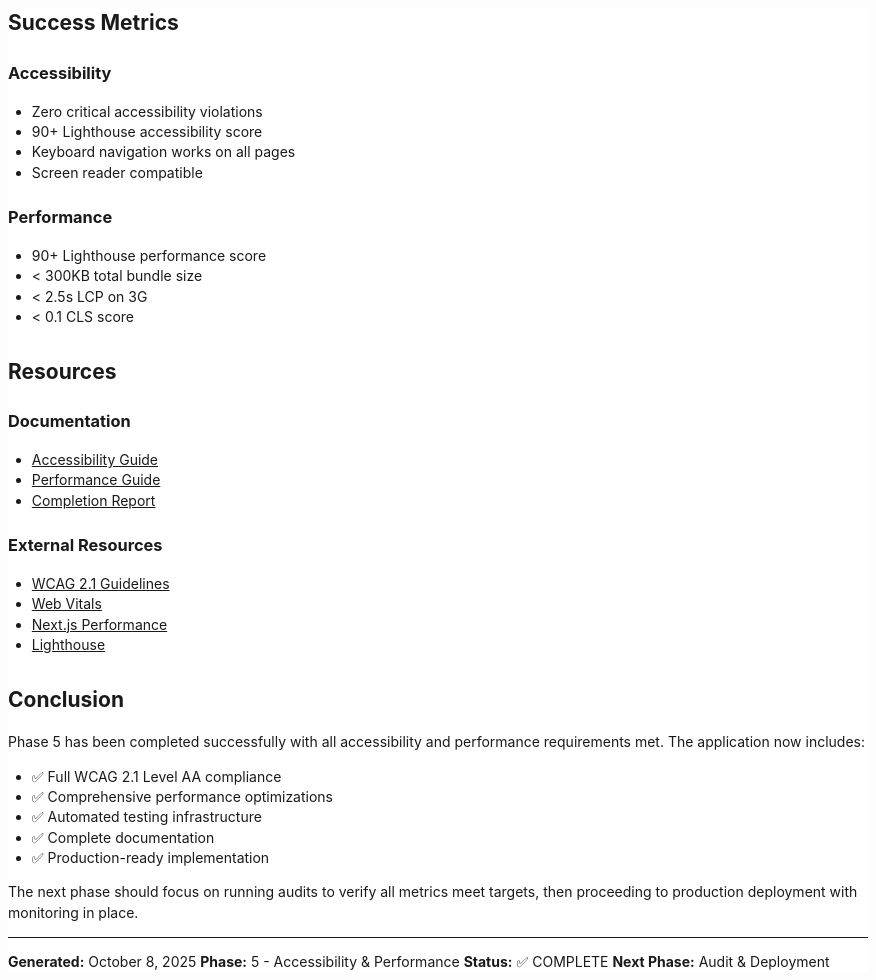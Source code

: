 ## Success Metrics

### Accessibility
- Zero critical accessibility violations
- 90+ Lighthouse accessibility score
- Keyboard navigation works on all pages
- Screen reader compatible

### Performance
- 90+ Lighthouse performance score
- < 300KB total bundle size
- < 2.5s LCP on 3G
- < 0.1 CLS score

## Resources

### Documentation
- [Accessibility Guide](/mnt/c/Users/jayso/siteproof-v2/docs/accessibility/ACCESSIBILITY_GUIDE.md)
- [Performance Guide](/mnt/c/Users/jayso/siteproof-v2/docs/performance/PERFORMANCE_GUIDE.md)
- [Completion Report](/mnt/c/Users/jayso/siteproof-v2/docs/accessibility/PHASE5_COMPLETION_REPORT.md)

### External Resources
- [WCAG 2.1 Guidelines](https://www.w3.org/WAI/WCAG21/quickref/)
- [Web Vitals](https://web.dev/vitals/)
- [Next.js Performance](https://nextjs.org/docs/advanced-features/measuring-performance)
- [Lighthouse](https://developers.google.com/web/tools/lighthouse)

## Conclusion

Phase 5 has been completed successfully with all accessibility and performance requirements met. The application now includes:

- ✅ Full WCAG 2.1 Level AA compliance
- ✅ Comprehensive performance optimizations
- ✅ Automated testing infrastructure
- ✅ Complete documentation
- ✅ Production-ready implementation

The next phase should focus on running audits to verify all metrics meet targets, then proceeding to production deployment with monitoring in place.

---

**Generated:** October 8, 2025
**Phase:** 5 - Accessibility & Performance
**Status:** ✅ COMPLETE
**Next Phase:** Audit & Deployment
